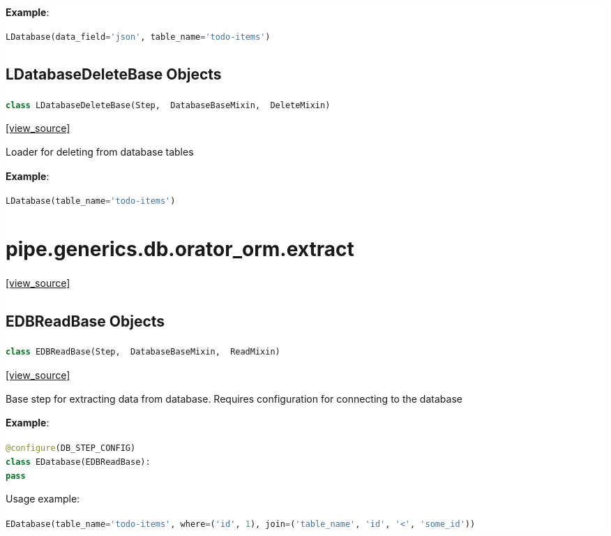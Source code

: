 **Example**:

  
```python
LDatabase(data_field='json', table_name='todo-items')
```

<a name="pipe.generics.db.orator_orm.load.LDatabaseDeleteBase"></a>
## LDatabaseDeleteBase Objects

```python
class LDatabaseDeleteBase(Step,  DatabaseBaseMixin,  DeleteMixin)
```

[[view_source]](https://github.com/jellyfish-tech/pipe-framework/blob/e4b5ede64a00b483b26901ff3d20ee7204baf17f/pipe-framework/pipe/generics/db/orator_orm/load.py#L30)

Loader for deleting from database tables

**Example**:

  
```python
LDatabase(table_name='todo-items')
```

<a name="pipe.generics.db.orator_orm.extract"></a>
# pipe.generics.db.orator\_orm.extract

[[view_source]](https://github.com/jellyfish-tech/pipe-framework/blob/e4b5ede64a00b483b26901ff3d20ee7204baf17f/pipe-framework/pipe/generics/db/orator_orm/extract.py#L1)

<a name="pipe.generics.db.orator_orm.extract.EDBReadBase"></a>
## EDBReadBase Objects

```python
class EDBReadBase(Step,  DatabaseBaseMixin,  ReadMixin)
```

[[view_source]](https://github.com/jellyfish-tech/pipe-framework/blob/e4b5ede64a00b483b26901ff3d20ee7204baf17f/pipe-framework/pipe/generics/db/orator_orm/extract.py#L7)

Base step for extracting data from database. Requires configuration for connecting to the
database

**Example**:

  
```python
@configure(DB_STEP_CONFIG)
class EDatabase(EDBReadBase):
pass
```
  
  Usage example:
  
```python
EDatabase(table_name='todo-items', where=('id', 1), join=('table_name', 'id', '<', 'some_id'))
```
